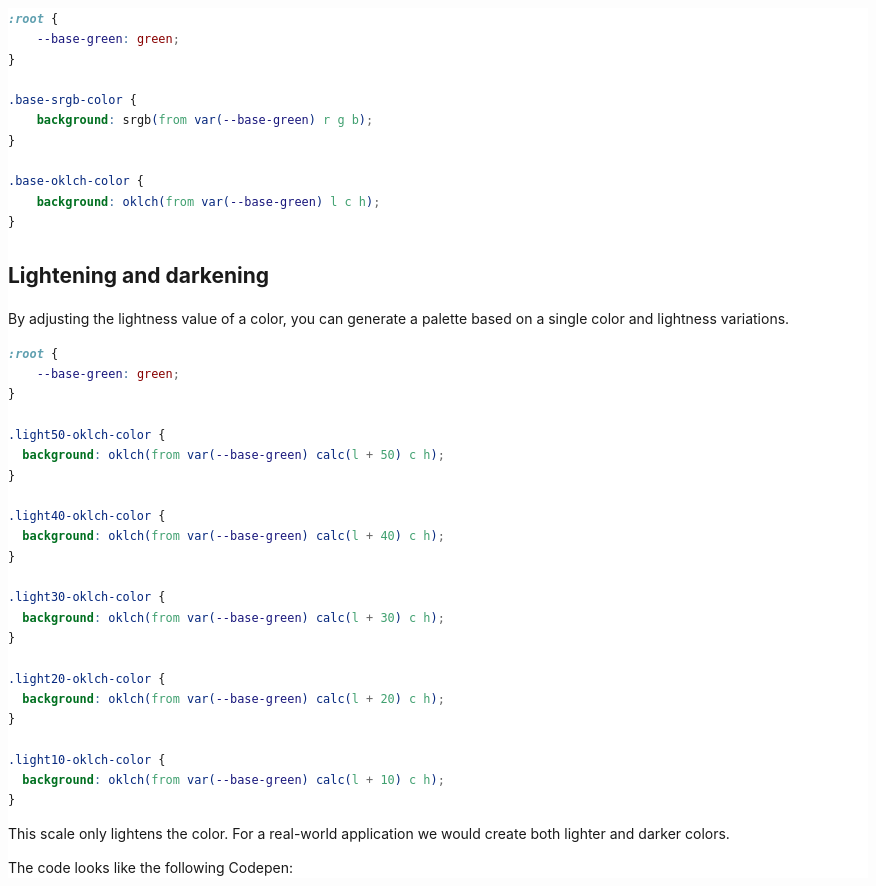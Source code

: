 ```css
:root {
	--base-green: green;
}

.base-srgb-color {
	background: srgb(from var(--base-green) r g b);
}

.base-oklch-color {
	background: oklch(from var(--base-green) l c h);
}
```

## Lightening and darkening

By adjusting the lightness value of a color, you can generate a palette based on a single color and lightness variations.

```css
:root {
	--base-green: green;
}

.light50-oklch-color {
  background: oklch(from var(--base-green) calc(l + 50) c h);
}

.light40-oklch-color {
  background: oklch(from var(--base-green) calc(l + 40) c h);
}

.light30-oklch-color {
  background: oklch(from var(--base-green) calc(l + 30) c h);
}

.light20-oklch-color {
  background: oklch(from var(--base-green) calc(l + 20) c h);
}

.light10-oklch-color {
  background: oklch(from var(--base-green) calc(l + 10) c h);
}
```

This scale only lightens the color. For a real-world application we would create both lighter and darker colors.

The code looks like the following Codepen:

<iframe height="555.910400390625" style="width: 100%;" scrolling="no" title="Lightening colors with relative color spaces" src="https://codepen.io/caraya/embed/JjxNqxE?default-tab=result" frameborder="no" loading="lazy" allowtransparency="true" allowfullscreen="true">
  See the Pen <a href="https://codepen.io/caraya/pen/JjxNqxE">
  Lightening colors with relative color spaces</a> by Carlos Araya (<a href="https://codepen.io/caraya">@caraya</a>)
  on <a href="https://codepen.io">CodePen</a>.
</iframe>
